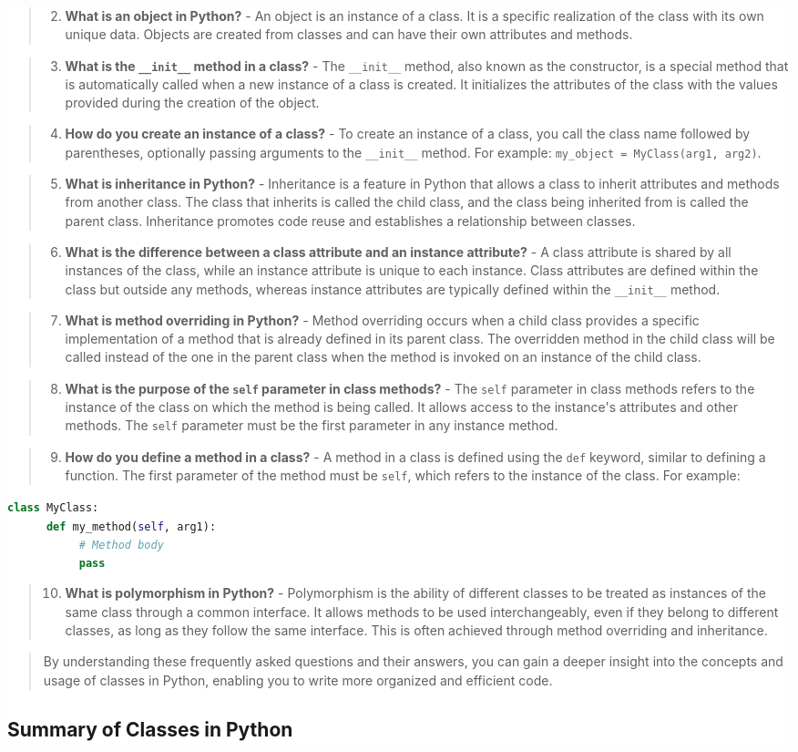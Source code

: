 > 2. **What is an object in Python?**
    - An object is an instance of a class. It is a specific realization of the class with its own unique data. Objects are created from classes and can have their own attributes and methods.

> 3. **What is the `__init__` method in a class?**
    - The `__init__` method, also known as the constructor, is a special method that is automatically called when a new instance of a class is created. It initializes the attributes of the class with the values provided during the creation of the object.

> 4. **How do you create an instance of a class?**
    - To create an instance of a class, you call the class name followed by parentheses, optionally passing arguments to the `__init__` method. For example: `my_object = MyClass(arg1, arg2)`.

> 5. **What is inheritance in Python?**
    - Inheritance is a feature in Python that allows a class to inherit attributes and methods from another class. The class that inherits is called the child class, and the class being inherited from is called the parent class. Inheritance promotes code reuse and establishes a relationship between classes.

> 6. **What is the difference between a class attribute and an instance attribute?**
    - A class attribute is shared by all instances of the class, while an instance attribute is unique to each instance. Class attributes are defined within the class but outside any methods, whereas instance attributes are typically defined within the `__init__` method.

> 7. **What is method overriding in Python?**
    - Method overriding occurs when a child class provides a specific implementation of a method that is already defined in its parent class. The overridden method in the child class will be called instead of the one in the parent class when the method is invoked on an instance of the child class.

> 8. **What is the purpose of the `self` parameter in class methods?**
    - The `self` parameter in class methods refers to the instance of the class on which the method is being called. It allows access to the instance's attributes and other methods. The `self` parameter must be the first parameter in any instance method.

> 9. **How do you define a method in a class?**
    - A method in a class is defined using the `def` keyword, similar to defining a function. The first parameter of the method must be `self`, which refers to the instance of the class. For example:

```python
class MyClass:
      def my_method(self, arg1):
           # Method body
           pass
```

> 10. **What is polymorphism in Python?**
     - Polymorphism is the ability of different classes to be treated as instances of the same class through a common interface. It allows methods to be used interchangeably, even if they belong to different classes, as long as they follow the same interface. This is often achieved through method overriding and inheritance.

> By understanding these frequently asked questions and their answers, you can gain a deeper insight into the concepts and usage of classes in Python, enabling you to write more organized and efficient code.

## Summary of Classes in Python
